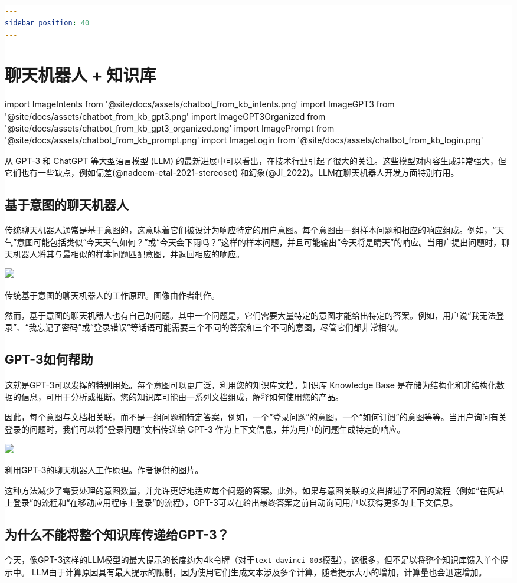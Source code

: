 ```yaml
---
sidebar_position: 40
---
```


#   聊天机器人 + 知识库

import ImageIntents from '@site/docs/assets/chatbot_from_kb_intents.png'
import ImageGPT3 from '@site/docs/assets/chatbot_from_kb_gpt3.png'
import ImageGPT3Organized from '@site/docs/assets/chatbot_from_kb_gpt3_organized.png'
import ImagePrompt from '@site/docs/assets/chatbot_from_kb_prompt.png'
import ImageLogin from '@site/docs/assets/chatbot_from_kb_login.png'

从 [GPT-3](https://arxiv.org/abs/2005.14165) 和 [ChatGPT](https://chat.openai.com/chat) 等大型语言模型 (LLM) 的最新进展中可以看出，在技术行业引起了很大的关注。这些模型对内容生成非常强大，但它们也有一些缺点，例如偏差(@nadeem-etal-2021-stereoset) 和幻象(@Ji_2022)。LLM在聊天机器人开发方面特别有用。

## 基于意图的聊天机器人

传统聊天机器人通常是基于意图的，这意味着它们被设计为响应特定的用户意图。每个意图由一组样本问题和相应的响应组成。例如，“天气”意图可能包括类似“今天天气如何？”或“今天会下雨吗？”这样的样本问题，并且可能输出“今天将是晴天”的响应。当用户提出问题时，聊天机器人将其与最相似的样本问题匹配意图，并返回相应的响应。

<div style={{textAlign: 'left'}}>
  <img src={ImageIntents} style={{width: "700px"}} />
  <p style={{color: "gray", fontSize: "12px", fontStyle: "italic"}}>传统基于意图的聊天机器人的工作原理。图像由作者制作。</p>
</div>

然而，基于意图的聊天机器人也有自己的问题。其中一个问题是，它们需要大量特定的意图才能给出特定的答案。例如，用户说“我无法登录”、“我忘记了密码”或“登录错误”等话语可能需要三个不同的答案和三个不同的意图，尽管它们都非常相似。

## GPT-3如何帮助

这就是GPT-3可以发挥的特别用处。每个意图可以更广泛，利用您的知识库文档。知识库 [Knowledge Base](https://en.wikipedia.org/wiki/Knowledge_base) 是存储为结构化和非结构化数据的信息，可用于分析或推断。您的知识库可能由一系列文档组成，解释如何使用您的产品。

因此，每个意图与文档相关联，而不是一组问题和特定答案，例如，一个“登录问题”的意图，一个“如何订阅”的意图等等。当用户询问有关登录的问题时，我们可以将“登录问题”文档传递给 GPT-3 作为上下文信息，并为用户的问题生成特定的响应。

<div style={{textAlign: 'left'}}>
  <img src={ImageGPT3} style={{width: "700px"}} />
  <p style={{color: "gray", fontSize: "12px", fontStyle: "italic"}}>利用GPT-3的聊天机器人工作原理。作者提供的图片。</p>
</div>

这种方法减少了需要处理的意图数量，并允许更好地适应每个问题的答案。此外，如果与意图关联的文档描述了不同的流程（例如“在网站上登录”的流程和“在移动应用程序上登录”的流程），GPT-3可以在给出最终答案之前自动询问用户以获得更多的上下文信息。

## 为什么不能将整个知识库传递给GPT-3？

今天，像GPT-3这样的LLM模型的最大提示的长度约为4k令牌（对于[`text-davinci-003`](https://beta.openai.com/docs/models/gpt-3)模型），这很多，但不足以将整个知识库馈入单个提示中。 LLM由于计算原因具有最大提示的限制，因为使用它们生成文本涉及多个计算，随着提示大小的增加，计算量也会迅速增加。
